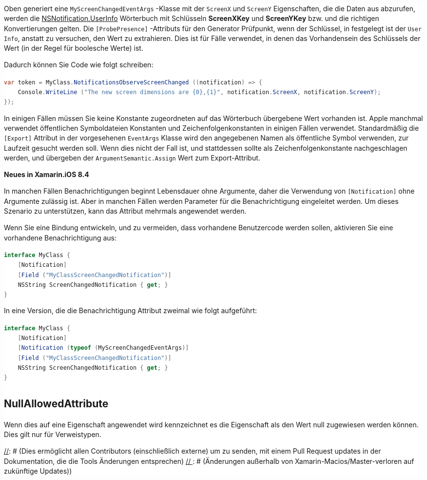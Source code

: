 Oben generiert eine `MyScreenChangedEventArgs` -Klasse mit der `ScreenX` und `ScreenY` Eigenschaften, die die Daten aus abzurufen, werden die [NSNotification.UserInfo](https://developer.xamarin.com/api/property/Foundation.NSNotification.UserInfo/) Wörterbuch mit Schlüsseln **ScreenXKey** und **ScreenYKey** bzw. und die richtigen Konvertierungen gelten. Die `[ProbePresence]` -Attributs für den Generator Prüfpunkt, wenn der Schlüssel, in festgelegt ist der `UserInfo`, anstatt zu versuchen, den Wert zu extrahieren. Dies ist für Fälle verwendet, in denen das Vorhandensein des Schlüssels der Wert (in der Regel für boolesche Werte) ist.

Dadurch können Sie Code wie folgt schreiben:

```csharp
var token = MyClass.NotificationsObserveScreenChanged ((notification) => {
    Console.WriteLine ("The new screen dimensions are {0},{1}", notification.ScreenX, notification.ScreenY);
});
```

In einigen Fällen müssen Sie keine Konstante zugeordneten auf das Wörterbuch übergebene Wert vorhanden ist.  Apple manchmal verwendet öffentlichen Symboldateien Konstanten und Zeichenfolgenkonstanten in einigen Fällen verwendet.  Standardmäßig die `[Export]` Attribut in der vorgesehenen `EventArgs` Klasse wird den angegebenen Namen als öffentliche Symbol verwenden, zur Laufzeit gesucht werden soll.  Wenn dies nicht der Fall ist, und stattdessen sollte als Zeichenfolgenkonstante nachgeschlagen werden, und übergeben der `ArgumentSemantic.Assign` Wert zum Export-Attribut.

**Neues in Xamarin.iOS 8.4**

In manchen Fällen Benachrichtigungen beginnt Lebensdauer ohne Argumente, daher die Verwendung von `[Notification]` ohne Argumente zulässig ist.  Aber in manchen Fällen werden Parameter für die Benachrichtigung eingeleitet werden.  Um dieses Szenario zu unterstützen, kann das Attribut mehrmals angewendet werden.

Wenn Sie eine Bindung entwickeln, und zu vermeiden, dass vorhandene Benutzercode werden sollen, aktivieren Sie eine vorhandene Benachrichtigung aus:

```csharp
interface MyClass {
    [Notification]
    [Field ("MyClassScreenChangedNotification")]
    NSString ScreenChangedNotification { get; }
}
```

In eine Version, die die Benachrichtigung Attribut zweimal wie folgt aufgeführt:

```csharp
interface MyClass {
    [Notification]
    [Notification (typeof (MyScreenChangedEventArgs)]
    [Field ("MyClassScreenChangedNotification")]
    NSString ScreenChangedNotification { get; }
}
```


## <a name="nullallowedattribute"></a>NullAllowedAttribute

Wenn dies auf eine Eigenschaft angewendet wird kennzeichnet es die Eigenschaft als den Wert null zugewiesen werden können. Dies gilt nur für Verweistypen.


[//]: # (Die ursprüngliche Datei befindet sich unter https://github.com/xamarin/xamarin-macios/tree/master/docs/website/)
[//]: # (Dies ermöglicht allen Contributors (einschließlich externe) um zu senden, mit einem Pull Request updates in der Dokumentation, die die Tools Änderungen entsprechen) [ // ]: # (Änderungen außerhalb von Xamarin-Macios/Master-verloren auf zukünftige Updates))